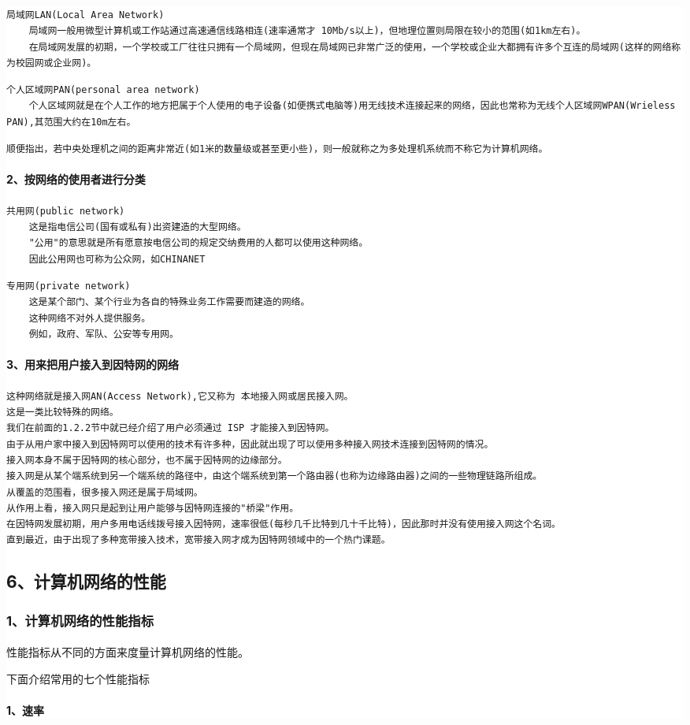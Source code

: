 ```
局域网LAN(Local Area Network) 
	局域网一般用微型计算机或工作站通过高速通信线路相连(速率通常才 10Mb/s以上)，但地理位置则局限在较小的范围(如1km左右)。
	在局域网发展的初期，一个学校或工厂往往只拥有一个局域网，但现在局域网已非常广泛的使用，一个学校或企业大都拥有许多个互连的局域网(这样的网络称为校园网或企业网)。
```

```
个人区域网PAN(personal area network) 
	个人区域网就是在个人工作的地方把属于个人使用的电子设备(如便携式电脑等)用无线技术连接起来的网络，因此也常称为无线个人区域网WPAN(Wrieless PAN),其范围大约在10m左右。
```

```
顺便指出，若中央处理机之间的距离非常近(如1米的数量级或甚至更小些)，则一般就称之为多处理机系统而不称它为计算机网络。
```

#### 2、按网络的使用者进行分类

```
共用网(public network)
	这是指电信公司(国有或私有)出资建造的大型网络。
	"公用"的意思就是所有愿意按电信公司的规定交纳费用的人都可以使用这种网络。
	因此公用网也可称为公众网，如CHINANET
```

```
专用网(private network)
	这是某个部门、某个行业为各自的特殊业务工作需要而建造的网络。
	这种网络不对外人提供服务。
	例如，政府、军队、公安等专用网。
```

#### 3、用来把用户接入到因特网的网络

```
这种网络就是接入网AN(Access Network),它又称为 本地接入网或居民接入网。
这是一类比较特殊的网络。
我们在前面的1.2.2节中就已经介绍了用户必须通过 ISP 才能接入到因特网。
由于从用户家中接入到因特网可以使用的技术有许多种，因此就出现了可以使用多种接入网技术连接到因特网的情况。
接入网本身不属于因特网的核心部分，也不属于因特网的边缘部分。
接入网是从某个端系统到另一个端系统的路径中，由这个端系统到第一个路由器(也称为边缘路由器)之间的一些物理链路所组成。
从覆盖的范围看，很多接入网还是属于局域网。
从作用上看，接入网只是起到让用户能够与因特网连接的"桥梁"作用。
在因特网发展初期，用户多用电话线拨号接入因特网，速率很低(每秒几千比特到几十千比特)，因此那时并没有使用接入网这个名词。
直到最近，由于出现了多种宽带接入技术，宽带接入网才成为因特网领域中的一个热门课题。
```

## 6、计算机网络的性能

### 1、计算机网络的性能指标

性能指标从不同的方面来度量计算机网络的性能。

下面介绍常用的七个性能指标

#### 1、速率
